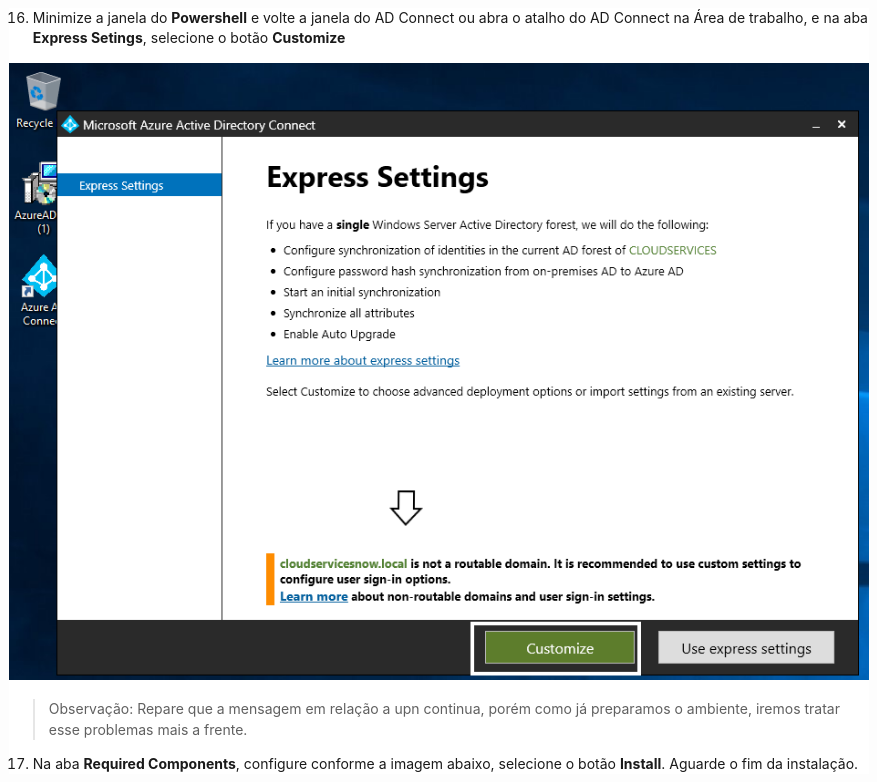 16. Minimize a janela do **Powershell** e volte a janela do AD Connect ou abra o atalho do AD Connect na Área de trabalho, e na aba **Express Setings**, selecione o botão **Customize** 

![](./_images/fig43.png)

>Observação: Repare que a mensagem em relação a upn continua, porém como já preparamos o ambiente, iremos tratar esse problemas mais a frente.

17. Na aba **Required Components**, configure conforme a imagem abaixo, selecione o botão **Install**. Aguarde o fim da instalação.
